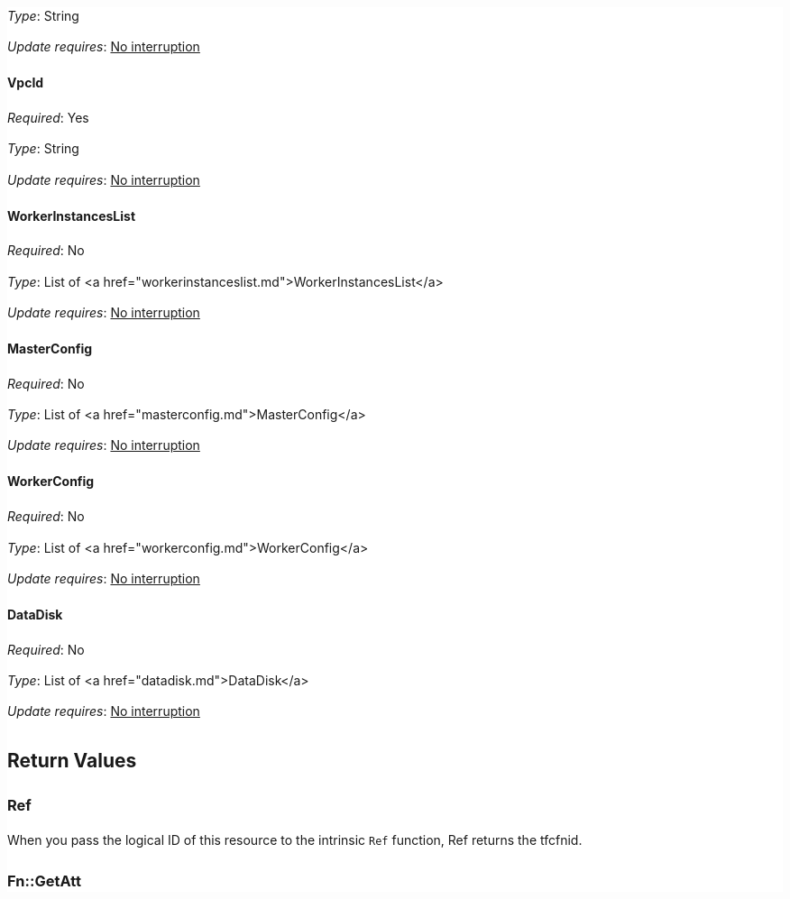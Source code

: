 _Type_: String

_Update requires_: [No interruption](https://docs.aws.amazon.com/AWSCloudFormation/latest/UserGuide/using-cfn-updating-stacks-update-behaviors.html#update-no-interrupt)

#### VpcId

_Required_: Yes

_Type_: String

_Update requires_: [No interruption](https://docs.aws.amazon.com/AWSCloudFormation/latest/UserGuide/using-cfn-updating-stacks-update-behaviors.html#update-no-interrupt)

#### WorkerInstancesList

_Required_: No

_Type_: List of &lt;a href=&#34;workerinstanceslist.md&#34;&gt;WorkerInstancesList&lt;/a&gt;

_Update requires_: [No interruption](https://docs.aws.amazon.com/AWSCloudFormation/latest/UserGuide/using-cfn-updating-stacks-update-behaviors.html#update-no-interrupt)

#### MasterConfig

_Required_: No

_Type_: List of &lt;a href=&#34;masterconfig.md&#34;&gt;MasterConfig&lt;/a&gt;

_Update requires_: [No interruption](https://docs.aws.amazon.com/AWSCloudFormation/latest/UserGuide/using-cfn-updating-stacks-update-behaviors.html#update-no-interrupt)

#### WorkerConfig

_Required_: No

_Type_: List of &lt;a href=&#34;workerconfig.md&#34;&gt;WorkerConfig&lt;/a&gt;

_Update requires_: [No interruption](https://docs.aws.amazon.com/AWSCloudFormation/latest/UserGuide/using-cfn-updating-stacks-update-behaviors.html#update-no-interrupt)

#### DataDisk

_Required_: No

_Type_: List of &lt;a href=&#34;datadisk.md&#34;&gt;DataDisk&lt;/a&gt;

_Update requires_: [No interruption](https://docs.aws.amazon.com/AWSCloudFormation/latest/UserGuide/using-cfn-updating-stacks-update-behaviors.html#update-no-interrupt)

## Return Values

### Ref

When you pass the logical ID of this resource to the intrinsic `Ref` function, Ref returns the tfcfnid.

### Fn::GetAtt
